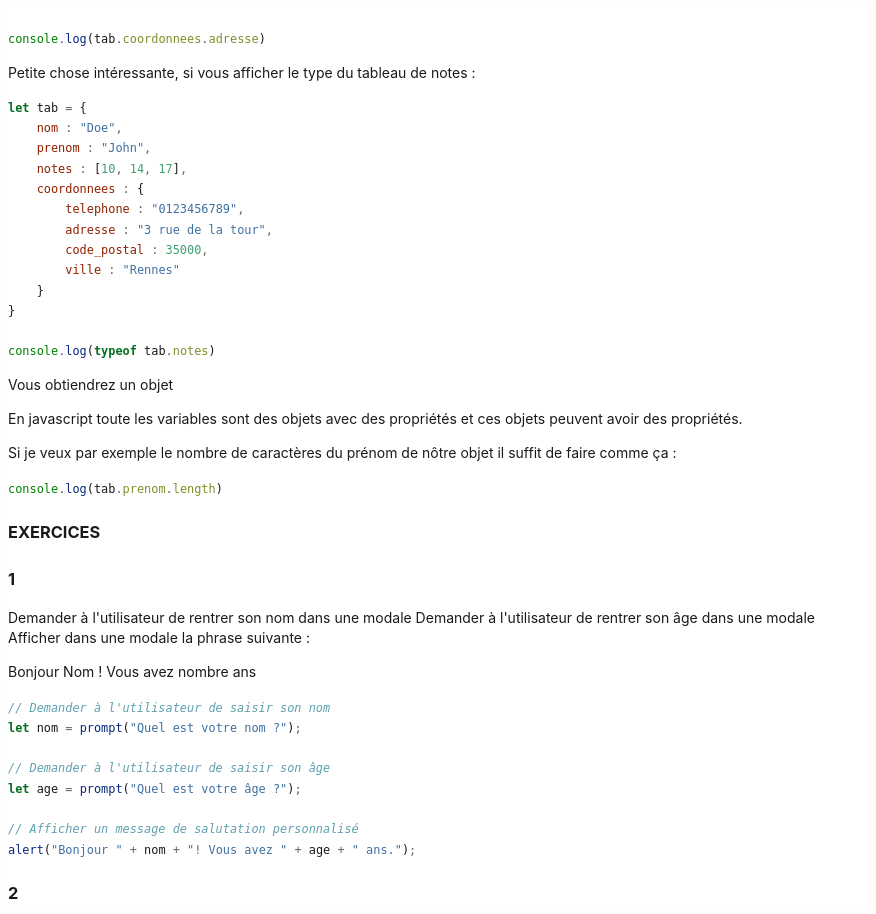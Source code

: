 ```javascript

console.log(tab.coordonnees.adresse)
```

Petite chose intéressante, si vous afficher le type du tableau de notes : 

```javascript
let tab = {
    nom : "Doe",
    prenom : "John",
    notes : [10, 14, 17],
    coordonnees : {
        telephone : "0123456789",
        adresse : "3 rue de la tour",
        code_postal : 35000,
        ville : "Rennes"
    }
}

console.log(typeof tab.notes)
```

Vous obtiendrez un objet

En javascript toute les variables sont des objets avec des propriétés et ces objets peuvent avoir des propriétés.

Si je veux par exemple le nombre de caractères du prénom de nôtre objet il suffit de faire comme ça : 

```javascript
console.log(tab.prenom.length)
```

### EXERCICES

### 1

Demander à l'utilisateur de rentrer son nom dans une modale
Demander à l'utilisateur de rentrer son âge dans une modale
Afficher dans une modale la phrase suivante : 

Bonjour Nom ! Vous avez nombre ans

```javascript
// Demander à l'utilisateur de saisir son nom
let nom = prompt("Quel est votre nom ?");

// Demander à l'utilisateur de saisir son âge
let age = prompt("Quel est votre âge ?");

// Afficher un message de salutation personnalisé
alert("Bonjour " + nom + "! Vous avez " + age + " ans.");
```

### 2
